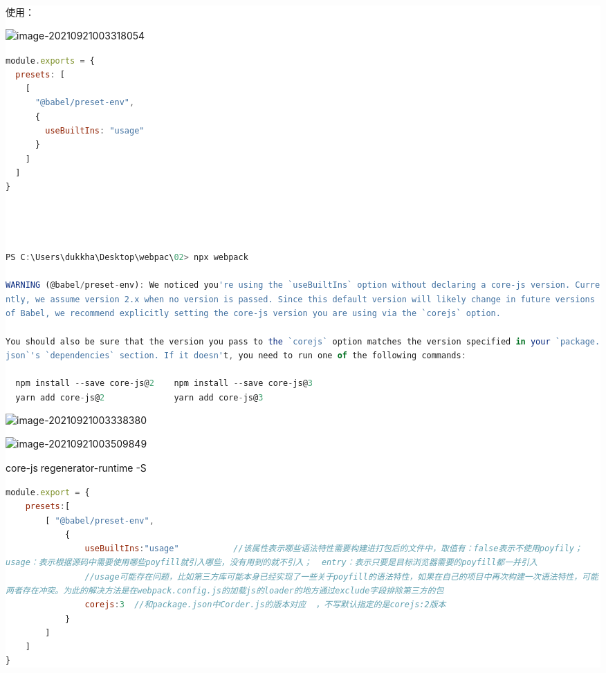 

使用：

![image-20210921003318054](C:\Users\dukkha\AppData\Roaming\Typora\typora-user-images\image-20210921003318054.png)

```js
module.exports = {
  presets: [
    [
      "@babel/preset-env",
      {
        useBuiltIns: "usage"
      }
    ]
  ]
}




PS C:\Users\dukkha\Desktop\webpac\02> npx webpack

WARNING (@babel/preset-env): We noticed you're using the `useBuiltIns` option without declaring a core-js version. Currently, we assume version 2.x when no version is passed. Since this default version will likely change in future versions of Babel, we recommend explicitly setting the core-js version you are using via the `corejs` option.

You should also be sure that the version you pass to the `corejs` option matches the version specified in your `package.json`'s `dependencies` section. If it doesn't, you need to run one of the following commands:

  npm install --save core-js@2    npm install --save core-js@3
  yarn add core-js@2              yarn add core-js@3
```







![image-20210921003338380](C:\Users\dukkha\AppData\Roaming\Typora\typora-user-images\image-20210921003338380.png)



![image-20210921003509849](C:\Users\dukkha\AppData\Roaming\Typora\typora-user-images\image-20210921003509849.png)





core-js    regenerator-runtime   -S 

```js
module.export = {
    presets:[
        [ "@babel/preset-env",
        	{
                useBuiltIns:"usage"           //该属性表示哪些语法特性需要构建进打包后的文件中，取值有：false表示不使用poyfily；   usage：表示根据源码中需要使用哪些poyfill就引入哪些，没有用到的就不引入；  entry：表示只要是目标浏览器需要的poyfill都一并引入
                //usage可能存在问题，比如第三方库可能本身已经实现了一些关于poyfill的语法特性，如果在自己的项目中再次构建一次语法特性，可能两者存在冲突。为此的解决方法是在webpack.config.js的加载js的loader的地方通过exclude字段排除第三方的包
                corejs:3  //和package.json中Corder.js的版本对应  ，不写默认指定的是corejs:2版本
            }
        ]
    ]
}
```
